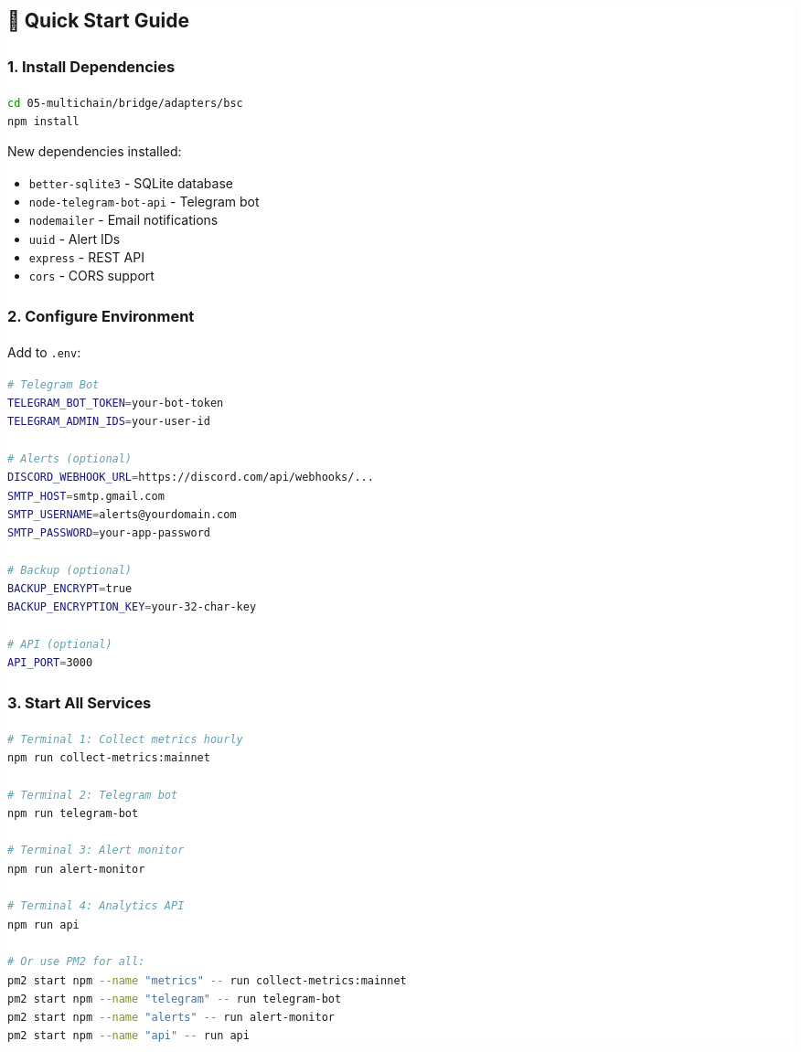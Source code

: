 
## 🚀 Quick Start Guide

### 1. Install Dependencies

```bash
cd 05-multichain/bridge/adapters/bsc
npm install
```

New dependencies installed:
- `better-sqlite3` - SQLite database
- `node-telegram-bot-api` - Telegram bot
- `nodemailer` - Email notifications
- `uuid` - Alert IDs
- `express` - REST API
- `cors` - CORS support

### 2. Configure Environment

Add to `.env`:

```bash
# Telegram Bot
TELEGRAM_BOT_TOKEN=your-bot-token
TELEGRAM_ADMIN_IDS=your-user-id

# Alerts (optional)
DISCORD_WEBHOOK_URL=https://discord.com/api/webhooks/...
SMTP_HOST=smtp.gmail.com
SMTP_USERNAME=alerts@yourdomain.com
SMTP_PASSWORD=your-app-password

# Backup (optional)
BACKUP_ENCRYPT=true
BACKUP_ENCRYPTION_KEY=your-32-char-key

# API (optional)
API_PORT=3000
```

### 3. Start All Services

```bash
# Terminal 1: Collect metrics hourly
npm run collect-metrics:mainnet

# Terminal 2: Telegram bot
npm run telegram-bot

# Terminal 3: Alert monitor
npm run alert-monitor

# Terminal 4: Analytics API
npm run api

# Or use PM2 for all:
pm2 start npm --name "metrics" -- run collect-metrics:mainnet
pm2 start npm --name "telegram" -- run telegram-bot
pm2 start npm --name "alerts" -- run alert-monitor
pm2 start npm --name "api" -- run api
```
